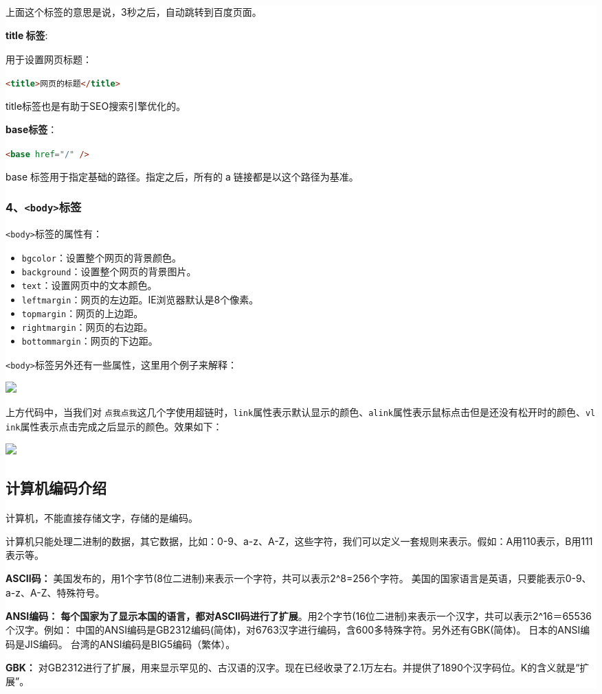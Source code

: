 上面这个标签的意思是说，3秒之后，自动跳转到百度页面。

**title 标签**:

用于设置网页标题：

```html
<title>网页的标题</title>
```

title标签也是有助于SEO搜索引擎优化的。

**base标签**：

```html
<base href="/" />
```

base 标签用于指定基础的路径。指定之后，所有的 a 链接都是以这个路径为基准。

### 4、`<body>`标签

`<body>`标签的属性有：

- `bgcolor`：设置整个网页的背景颜色。
- `background`：设置整个网页的背景图片。
- `text`：设置网页中的文本颜色。
- `leftmargin`：网页的左边距。IE浏览器默认是8个像素。
- `topmargin`：网页的上边距。
- `rightmargin`：网页的右边距。
- `bottommargin`：网页的下边距。

`<body>`标签另外还有一些属性，这里用个例子来解释：

![](http://img.smyhvae.com/2015-10-02-cnblogs_html_39.png)

上方代码中，当我们对 `点我点我`这几个字使用超链时，`link`属性表示默认显示的颜色、`alink`属性表示鼠标点击但是还没有松开时的颜色、`vlink`属性表示点击完成之后显示的颜色。效果如下：

![](http://img.smyhvae.com/2015-10-02-cnblogs_html_05.gif)

## 计算机编码介绍

计算机，不能直接存储文字，存储的是编码。

计算机只能处理二进制的数据，其它数据，比如：0-9、a-z、A-Z，这些字符，我们可以定义一套规则来表示。假如：A用110表示，B用111表示等。

**ASCII码：**
美国发布的，用1个字节(8位二进制)来表示一个字符，共可以表示2^8=256个字符。
美国的国家语言是英语，只要能表示0-9、a-z、A-Z、特殊符号。

**ANSI编码：**
**每个国家为了显示本国的语言，都对ASCII码进行了扩展**。用2个字节(16位二进制)来表示一个汉字，共可以表示2^16＝65536个汉字。例如：
中国的ANSI编码是GB2312编码(简体)，对6763汉字进行编码，含600多特殊字符。另外还有GBK(简体)。
日本的ANSI编码是JIS编码。
台湾的ANSI编码是BIG5编码（繁体）。

**GBK：**
对GB2312进行了扩展，用来显示罕见的、古汉语的汉字。现在已经收录了2.1万左右。并提供了1890个汉字码位。K的含义就是“扩展”。
